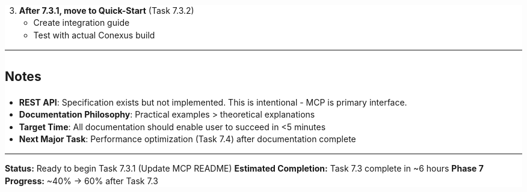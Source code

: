 3. **After 7.3.1, move to Quick-Start** (Task 7.3.2)
   - Create integration guide
   - Test with actual Conexus build

---

## Notes

- **REST API**: Specification exists but not implemented. This is intentional - MCP is primary interface.
- **Documentation Philosophy**: Practical examples > theoretical explanations
- **Target Time**: All documentation should enable user to succeed in <5 minutes
- **Next Major Task**: Performance optimization (Task 7.4) after documentation complete

---

**Status:** Ready to begin Task 7.3.1 (Update MCP README)
**Estimated Completion:** Task 7.3 complete in ~6 hours
**Phase 7 Progress:** ~40% → 60% after Task 7.3
